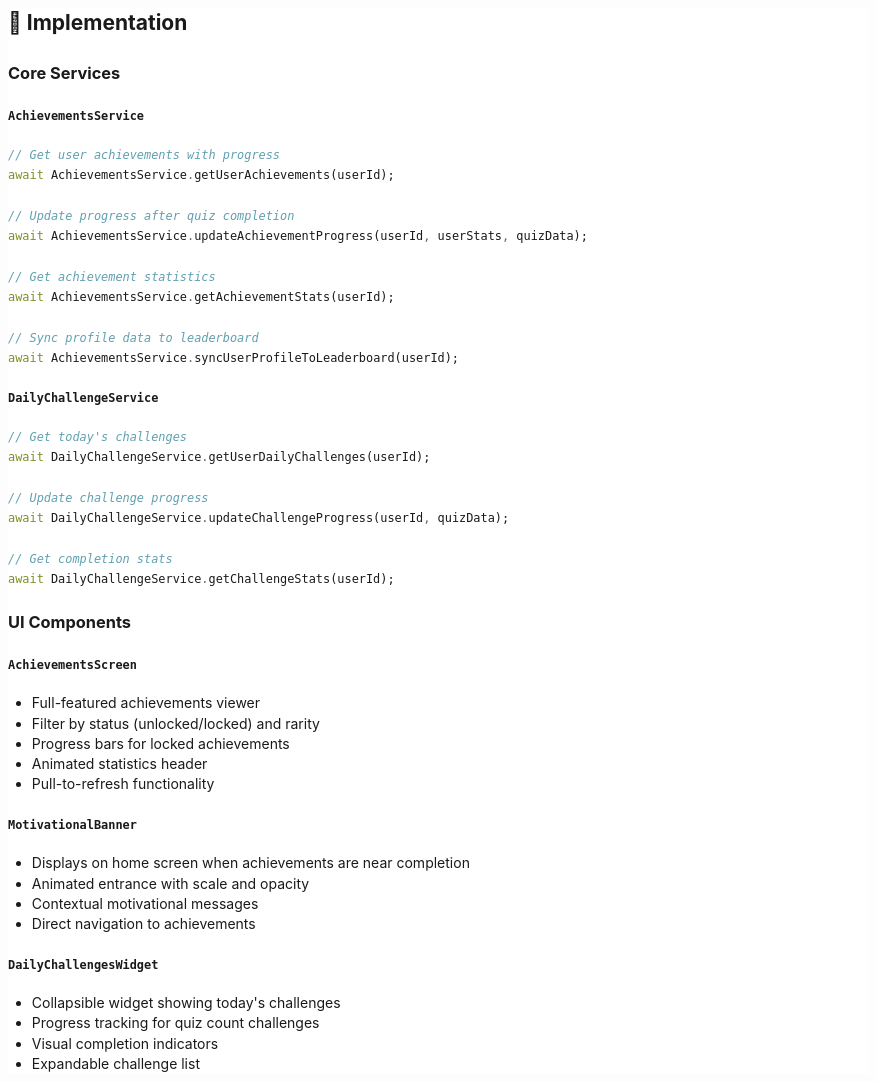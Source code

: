## 🚀 Implementation

### Core Services

#### `AchievementsService`
```dart
// Get user achievements with progress
await AchievementsService.getUserAchievements(userId);

// Update progress after quiz completion
await AchievementsService.updateAchievementProgress(userId, userStats, quizData);

// Get achievement statistics
await AchievementsService.getAchievementStats(userId);

// Sync profile data to leaderboard
await AchievementsService.syncUserProfileToLeaderboard(userId);
```

#### `DailyChallengeService`
```dart
// Get today's challenges
await DailyChallengeService.getUserDailyChallenges(userId);

// Update challenge progress
await DailyChallengeService.updateChallengeProgress(userId, quizData);

// Get completion stats
await DailyChallengeService.getChallengeStats(userId);
```

### UI Components

#### `AchievementsScreen`
- Full-featured achievements viewer
- Filter by status (unlocked/locked) and rarity
- Progress bars for locked achievements
- Animated statistics header
- Pull-to-refresh functionality

#### `MotivationalBanner`
- Displays on home screen when achievements are near completion
- Animated entrance with scale and opacity
- Contextual motivational messages
- Direct navigation to achievements

#### `DailyChallengesWidget`
- Collapsible widget showing today's challenges
- Progress tracking for quiz count challenges
- Visual completion indicators
- Expandable challenge list
